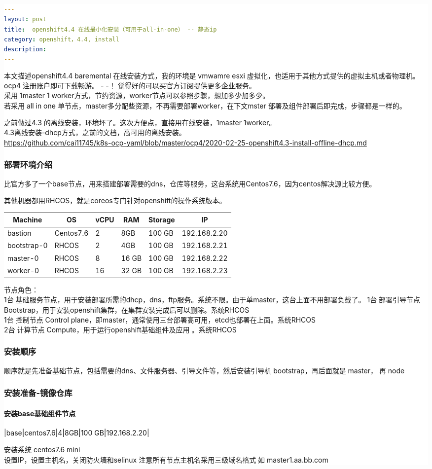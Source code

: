 ```yaml
---
layout: post
title:  openshift4.4 在线最小化安装（可用于all-in-one） -- 静态ip
category: openshift，4.4, install 
description: 
---
```


本文描述openshift4.4 baremental 在线安装方式，我的环境是 vmwamre esxi 虚拟化，也适用于其他方式提供的虚拟主机或者物理机。  
ocp4 注册账户即可下载畅游。 - -！  觉得好的可以买官方订阅提供更多企业服务。   
采用 1master 1 worker方式，节约资源，worker节点可以参照步骤，想加多少加多少。   
若采用 all in one 单节点，master多分配些资源，不再需要部署worker，在下文mster 部署及组件部署后即完成，步骤都是一样的。

之前做过4.3 的离线安装，环境坏了。这次方便点，直接用在线安装，1master 1worker。  
4.3离线安装-dhcp方式，之前的文档，高可用的离线安装。    
https://github.com/cai11745/k8s-ocp-yaml/blob/master/ocp4/2020-02-25-openshift4.3-install-offline-dhcp.md

### 部署环境介绍

比官方多了一个base节点，用来搭建部署需要的dns，仓库等服务，这台系统用Centos7.6，因为centos解决源比较方便。

其他机器都用RHCOS，就是coreos专门针对openshift的操作系统版本。  

|Machine|OS|vCPU|RAM|Storage|IP|
|-|-|-|-|-|-|
|bastion|Centos7.6|2|8GB|100 GB|192.168.2.20|
|bootstrap-0|RHCOS|2|4GB|100 GB|192.168.2.21|
|master-0|RHCOS|8|16 GB|100 GB|192.168.2.22|
|worker-0|RHCOS|16|32 GB|100 GB|192.168.2.23|

节点角色：  
1台 基础服务节点，用于安装部署所需的dhcp，dns，ftp服务。系统不限。由于单master，这台上面不用部署负载了。 
1台 部署引导节点 Bootstrap，用于安装openshift集群，在集群安装完成后可以删除。系统RHCOS  
1台 控制节点 Control plane，即master，通常使用三台部署高可用，etcd也部署在上面。系统RHCOS  
2台 计算节点 Compute，用于运行openshift基础组件及应用 。系统RHCOS

### 安装顺序

顺序就是先准备基础节点，包括需要的dns、文件服务器、引导文件等，然后安装引导机 bootstrap，再后面就是 master， 再 node

### 安装准备-镜像仓库

#### 安装base基础组件节点
|base|centos7.6|4|8GB|100 GB|192.168.2.20|

安装系统 centos7.6 mini  
设置IP，设置主机名，关闭防火墙和selinux
注意所有节点主机名采用三级域名格式  如 master1.aa.bb.com
